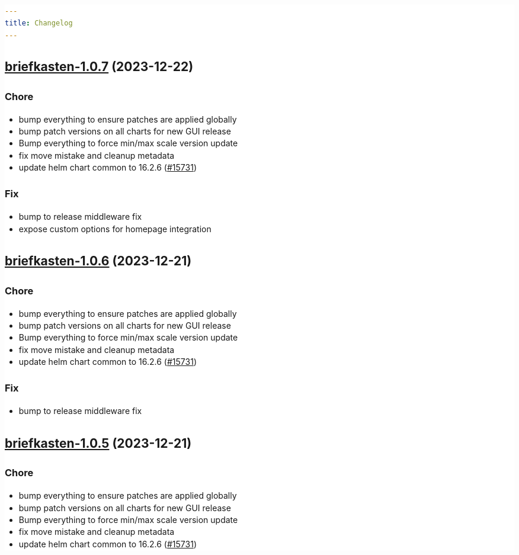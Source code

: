 ```yaml
---
title: Changelog
---
```


## [briefkasten-1.0.7](https://github.com/truecharts/charts/compare/briefkasten-0.0.19...briefkasten-1.0.7) (2023-12-22)

### Chore

- bump everything to ensure patches are applied globally
- bump patch versions on all charts for new GUI release
- Bump everything to force min/max scale version update
- fix move mistake and cleanup metadata
- update helm chart common to 16.2.6 ([#15731](https://github.com/truecharts/charts/issues/15731))

### Fix

- bump to release middleware fix
- expose custom options for homepage integration

## [briefkasten-1.0.6](https://github.com/truecharts/charts/compare/briefkasten-0.0.19...briefkasten-1.0.6) (2023-12-21)

### Chore

- bump everything to ensure patches are applied globally
- bump patch versions on all charts for new GUI release
- Bump everything to force min/max scale version update
- fix move mistake and cleanup metadata
- update helm chart common to 16.2.6 ([#15731](https://github.com/truecharts/charts/issues/15731))

### Fix

- bump to release middleware fix

## [briefkasten-1.0.5](https://github.com/truecharts/charts/compare/briefkasten-0.0.19...briefkasten-1.0.5) (2023-12-21)

### Chore

- bump everything to ensure patches are applied globally
- bump patch versions on all charts for new GUI release
- Bump everything to force min/max scale version update
- fix move mistake and cleanup metadata
- update helm chart common to 16.2.6 ([#15731](https://github.com/truecharts/charts/issues/15731))
